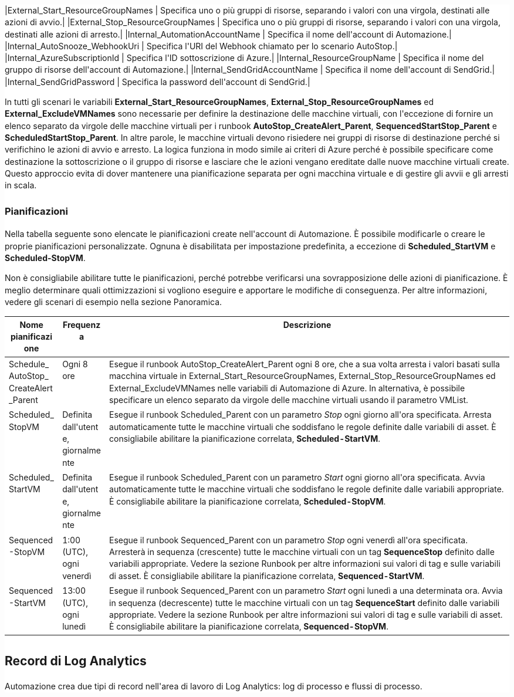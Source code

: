 |External_Start_ResourceGroupNames | Specifica uno o più gruppi di risorse, separando i valori con una virgola, destinati alle azioni di avvio.|
|External_Stop_ResourceGroupNames | Specifica uno o più gruppi di risorse, separando i valori con una virgola, destinati alle azioni di arresto.|
|Internal_AutomationAccountName | Specifica il nome dell'account di Automazione.|
|Internal_AutoSnooze_WebhookUri | Specifica l'URI del Webhook chiamato per lo scenario AutoStop.|
|Internal_AzureSubscriptionId | Specifica l'ID sottoscrizione di Azure.|
|Internal_ResourceGroupName | Specifica il nome del gruppo di risorse dell'account di Automazione.|
|Internal_SendGridAccountName | Specifica il nome dell'account di SendGrid.|
|Internal_SendGridPassword | Specifica la password dell'account di SendGrid.|

In tutti gli scenari le variabili **External_Start_ResourceGroupNames**, **External_Stop_ResourceGroupNames** ed **External_ExcludeVMNames** sono necessarie per definire la destinazione delle macchine virtuali, con l'eccezione di fornire un elenco separato da virgole delle macchine virtuali per i runbook **AutoStop_CreateAlert_Parent**, **SequencedStartStop_Parent** e **ScheduledStartStop_Parent**. In altre parole, le macchine virtuali devono risiedere nei gruppi di risorse di destinazione perché si verifichino le azioni di avvio e arresto. La logica funziona in modo simile ai criteri di Azure perché è possibile specificare come destinazione la sottoscrizione o il gruppo di risorse e lasciare che le azioni vengano ereditate dalle nuove macchine virtuali create. Questo approccio evita di dover mantenere una pianificazione separata per ogni macchina virtuale e di gestire gli avvii e gli arresti in scala.

### <a name="schedules"></a>Pianificazioni

Nella tabella seguente sono elencate le pianificazioni create nell'account di Automazione. È possibile modificarle o creare le proprie pianificazioni personalizzate. Ognuna è disabilitata per impostazione predefinita, a eccezione di **Scheduled_StartVM** e **Scheduled-StopVM**.

Non è consigliabile abilitare tutte le pianificazioni, perché potrebbe verificarsi una sovrapposizione delle azioni di pianificazione. È meglio determinare quali ottimizzazioni si vogliono eseguire e apportare le modifiche di conseguenza. Per altre informazioni, vedere gli scenari di esempio nella sezione Panoramica.

|**Nome pianificazione** | **Frequenza** | **Descrizione**|
|--- | --- | ---|
|Schedule_AutoStop_CreateAlert_Parent | Ogni 8 ore | Esegue il runbook AutoStop_CreateAlert_Parent ogni 8 ore, che a sua volta arresta i valori basati sulla macchina virtuale in External_Start_ResourceGroupNames, External_Stop_ResourceGroupNames ed External_ExcludeVMNames nelle variabili di Automazione di Azure. In alternativa, è possibile specificare un elenco separato da virgole delle macchine virtuali usando il parametro VMList.|
|Scheduled_StopVM | Definita dall'utente, giornalmente | Esegue il runbook Scheduled_Parent con un parametro *Stop* ogni giorno all'ora specificata. Arresta automaticamente tutte le macchine virtuali che soddisfano le regole definite dalle variabili di asset. È consigliabile abilitare la pianificazione correlata, **Scheduled-StartVM**.|
|Scheduled_StartVM | Definita dall'utente, giornalmente | Esegue il runbook Scheduled_Parent con un parametro *Start* ogni giorno all'ora specificata. Avvia automaticamente tutte le macchine virtuali che soddisfano le regole definite dalle variabili appropriate. È consigliabile abilitare la pianificazione correlata, **Scheduled-StopVM**.|
|Sequenced-StopVM | 1:00 (UTC), ogni venerdì | Esegue il runbook Sequenced_Parent con un parametro *Stop* ogni venerdì all'ora specificata. Arresterà in sequenza (crescente) tutte le macchine virtuali con un tag **SequenceStop** definito dalle variabili appropriate. Vedere la sezione Runbook per altre informazioni sui valori di tag e sulle variabili di asset. È consigliabile abilitare la pianificazione correlata, **Sequenced-StartVM**.|
|Sequenced-StartVM | 13:00 (UTC), ogni lunedì | Esegue il runbook Sequenced_Parent con un parametro *Start* ogni lunedì a una determinata ora. Avvia in sequenza (decrescente) tutte le macchine virtuali con un tag **SequenceStart** definito dalle variabili appropriate. Vedere la sezione Runbook per altre informazioni sui valori di tag e sulle variabili di asset. È consigliabile abilitare la pianificazione correlata, **Sequenced-StopVM**.|

## <a name="log-analytics-records"></a>Record di Log Analytics

Automazione crea due tipi di record nell'area di lavoro di Log Analytics: log di processo e flussi di processo.
